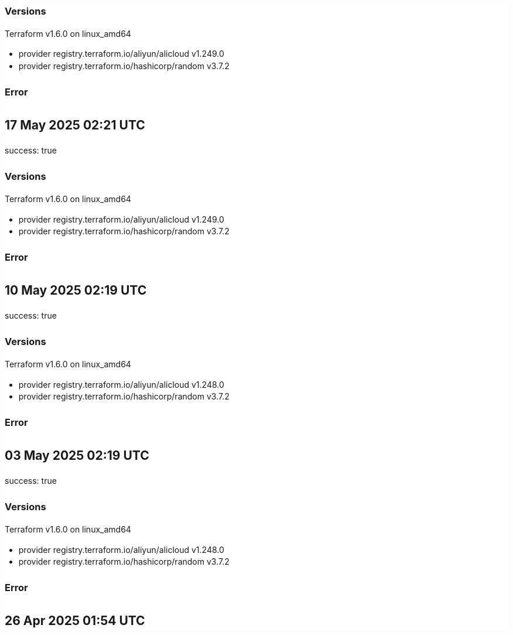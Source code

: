 ### Versions

Terraform v1.6.0
on linux_amd64
+ provider registry.terraform.io/aliyun/alicloud v1.249.0
+ provider registry.terraform.io/hashicorp/random v3.7.2

### Error

## 17 May 2025 02:21 UTC

success: true

### Versions

Terraform v1.6.0
on linux_amd64
+ provider registry.terraform.io/aliyun/alicloud v1.249.0
+ provider registry.terraform.io/hashicorp/random v3.7.2

### Error

## 10 May 2025 02:19 UTC

success: true

### Versions

Terraform v1.6.0
on linux_amd64
+ provider registry.terraform.io/aliyun/alicloud v1.248.0
+ provider registry.terraform.io/hashicorp/random v3.7.2

### Error

## 03 May 2025 02:19 UTC

success: true

### Versions

Terraform v1.6.0
on linux_amd64
+ provider registry.terraform.io/aliyun/alicloud v1.248.0
+ provider registry.terraform.io/hashicorp/random v3.7.2

### Error

## 26 Apr 2025 01:54 UTC
